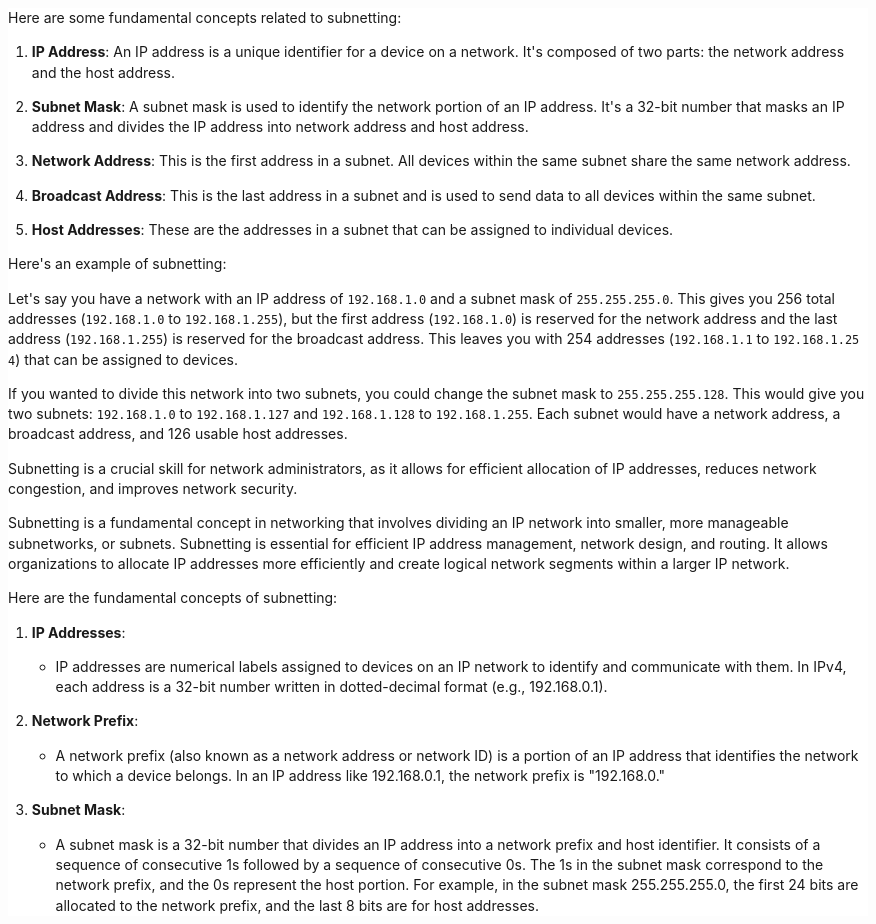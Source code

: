 Here are some fundamental concepts related to subnetting:

1. **IP Address**: An IP address is a unique identifier for a device on a network. It's composed of two parts: the network address and the host address.

2. **Subnet Mask**: A subnet mask is used to identify the network portion of an IP address. It's a 32-bit number that masks an IP address and divides the IP address into network address and host address.

3. **Network Address**: This is the first address in a subnet. All devices within the same subnet share the same network address.

4. **Broadcast Address**: This is the last address in a subnet and is used to send data to all devices within the same subnet.

5. **Host Addresses**: These are the addresses in a subnet that can be assigned to individual devices.

Here's an example of subnetting:

Let's say you have a network with an IP address of `192.168.1.0` and a subnet mask of `255.255.255.0`. This gives you 256 total addresses (`192.168.1.0` to `192.168.1.255`), but the first address (`192.168.1.0`) is reserved for the network address and the last address (`192.168.1.255`) is reserved for the broadcast address. This leaves you with 254 addresses (`192.168.1.1` to `192.168.1.254`) that can be assigned to devices.

If you wanted to divide this network into two subnets, you could change the subnet mask to `255.255.255.128`. This would give you two subnets: `192.168.1.0` to `192.168.1.127` and `192.168.1.128` to `192.168.1.255`. Each subnet would have a network address, a broadcast address, and 126 usable host addresses.

Subnetting is a crucial skill for network administrators, as it allows for efficient allocation of IP addresses, reduces network congestion, and improves network security.

Subnetting is a fundamental concept in networking that involves dividing an IP network into smaller, more manageable subnetworks, or subnets. Subnetting is essential for efficient IP address management, network design, and routing. It allows organizations to allocate IP addresses more efficiently and create logical network segments within a larger IP network.

Here are the fundamental concepts of subnetting:

1. **IP Addresses**:
   - IP addresses are numerical labels assigned to devices on an IP network to identify and communicate with them. In IPv4, each address is a 32-bit number written in dotted-decimal format (e.g., 192.168.0.1).

2. **Network Prefix**:
   - A network prefix (also known as a network address or network ID) is a portion of an IP address that identifies the network to which a device belongs. In an IP address like 192.168.0.1, the network prefix is "192.168.0."

3. **Subnet Mask**:
   - A subnet mask is a 32-bit number that divides an IP address into a network prefix and host identifier. It consists of a sequence of consecutive 1s followed by a sequence of consecutive 0s. The 1s in the subnet mask correspond to the network prefix, and the 0s represent the host portion. For example, in the subnet mask 255.255.255.0, the first 24 bits are allocated to the network prefix, and the last 8 bits are for host addresses.
